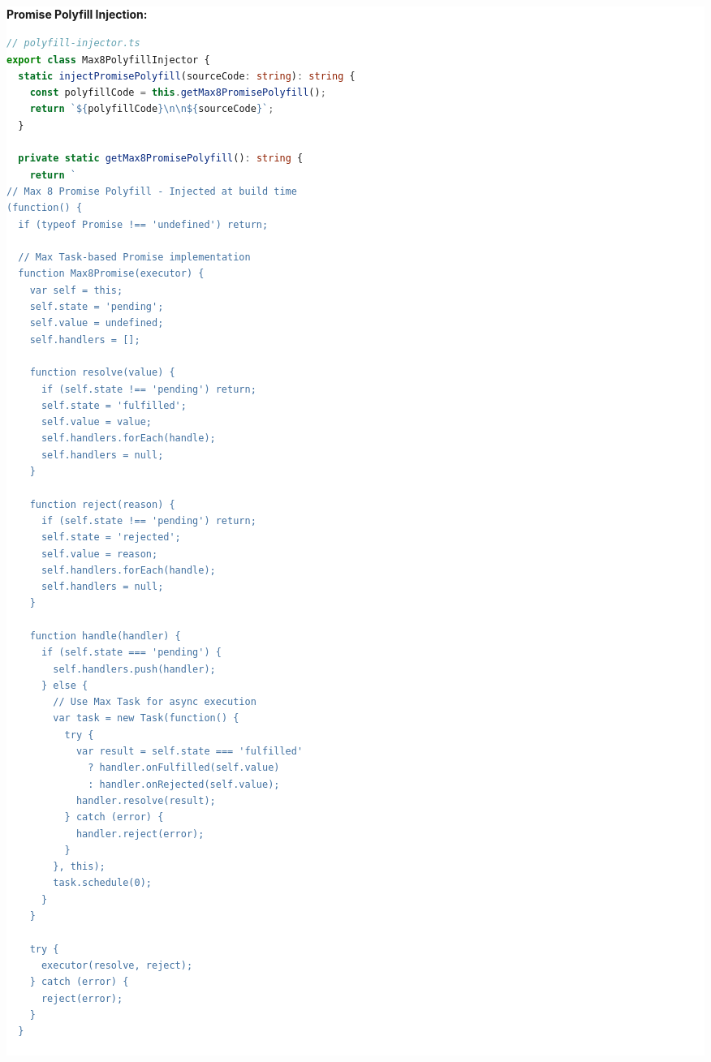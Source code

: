 **Promise Polyfill Injection:**
```typescript
// polyfill-injector.ts
export class Max8PolyfillInjector {
  static injectPromisePolyfill(sourceCode: string): string {
    const polyfillCode = this.getMax8PromisePolyfill();
    return `${polyfillCode}\n\n${sourceCode}`;
  }

  private static getMax8PromisePolyfill(): string {
    return `
// Max 8 Promise Polyfill - Injected at build time
(function() {
  if (typeof Promise !== 'undefined') return;
  
  // Max Task-based Promise implementation
  function Max8Promise(executor) {
    var self = this;
    self.state = 'pending';
    self.value = undefined;
    self.handlers = [];
    
    function resolve(value) {
      if (self.state !== 'pending') return;
      self.state = 'fulfilled';
      self.value = value;
      self.handlers.forEach(handle);
      self.handlers = null;
    }
    
    function reject(reason) {
      if (self.state !== 'pending') return;
      self.state = 'rejected';
      self.value = reason;
      self.handlers.forEach(handle);
      self.handlers = null;
    }
    
    function handle(handler) {
      if (self.state === 'pending') {
        self.handlers.push(handler);
      } else {
        // Use Max Task for async execution
        var task = new Task(function() {
          try {
            var result = self.state === 'fulfilled' 
              ? handler.onFulfilled(self.value)
              : handler.onRejected(self.value);
            handler.resolve(result);
          } catch (error) {
            handler.reject(error);
          }
        }, this);
        task.schedule(0);
      }
    }
    
    try {
      executor(resolve, reject);
    } catch (error) {
      reject(error);
    }
  }
  
```